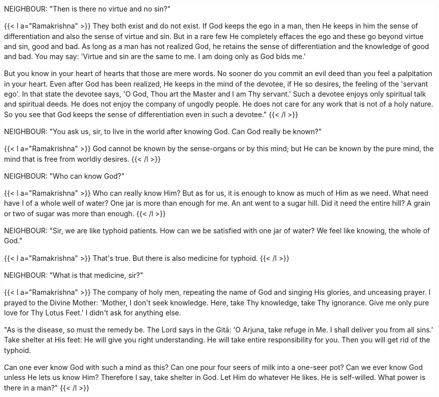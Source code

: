 
NEIGHBOUR: "Then is there no virtue and no sin?"


{{< l a="Ramakrishna" >}}
They both exist and do not exist. If God keeps the ego in a man, then He keeps in him the sense of differentiation and also the sense of virtue and sin. But in a rare few He completely effaces the ego and these go beyond virtue and sin, good and bad. As long as a man has not realized God, he retains the sense of differentiation and the knowledge of good and bad. You may say: 'Virtue and sin are the same to me. I am doing only as God bids me.'

But you know in your heart of hearts that those are mere words. No sooner do you commit an evil deed than you feel a palpitation in your heart. Even after God has been realized, He keeps in the mind of the devotee, if He so desires, the feeling of the 'servant ego'. In that state the devotee says, 'O God, Thou art the Master and I am Thy servant.' Such a devotee enjoys only spiritual talk and spiritual deeds. He does not enjoy the company of ungodly people. He does not care for any work that is not of a holy nature. So you see that God keeps the sense of differentiation even in such a devotee."
{{< /l >}}


NEIGHBOUR: "You ask us, sir, to live in the world after knowing God. Can God really be
known?"

{{< l a="Ramakrishna" >}}
God cannot be known by the sense-organs or by this mind; but He can be known by the pure mind, the mind that is free from worldiy desires.
{{< /l >}}

NEIGHBOUR: "Who can know God?"

{{< l a="Ramakrishna" >}}
Who can really know Him? But as for us, it is enough to know as much of Him as we need. What need have I of a whole well of water? One jar is more than
enough for me. An ant went to a sugar hill. Did it need the entire hill? A grain or two of
sugar was more than enough.
{{< /l >}}


NEIGHBOUR: "Sir, we are like typhoid patients. How can we be satisfied with one jar of
water? We feel like knowing, the whole of God."

{{< l a="Ramakrishna" >}}
That's true. But there is also medicine for typhoid.
{{< /l >}}


NEIGHBOUR: "What is that medicine, sir?"


{{< l a="Ramakrishna" >}}
The company of holy men, repeating the name of God and singing His glories, and unceasing prayer. I prayed to the Divine Mother: 'Mother, I don't seek knowledge. Here, take Thy knowledge, take Thy ignorance. Give me only pure love for Thy Lotus
Feet.' I didn't ask for anything else.

"As is the disease, so must the remedy be. The Lord says in the Gitā: 'O Arjuna, take
refuge in Me. I shall deliver you from all sins.' Take shelter at His feet: He will give you
right understanding. He will take entire responsibility for you. Then you will get rid of
the typhoid. 

Can one ever know God with such a mind as this? Can one pour four seers
of milk into a one-seer pot? Can we ever know God unless He lets us know Him?
Therefore I say, take shelter in God. Let Him do whatever He likes. He is self-willed.
What power is there in a man?"
{{< /l >}}